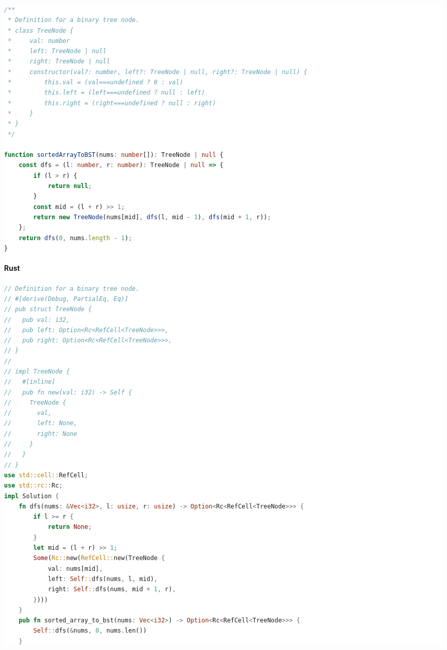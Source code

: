 ```ts
/**
 * Definition for a binary tree node.
 * class TreeNode {
 *     val: number
 *     left: TreeNode | null
 *     right: TreeNode | null
 *     constructor(val?: number, left?: TreeNode | null, right?: TreeNode | null) {
 *         this.val = (val===undefined ? 0 : val)
 *         this.left = (left===undefined ? null : left)
 *         this.right = (right===undefined ? null : right)
 *     }
 * }
 */

function sortedArrayToBST(nums: number[]): TreeNode | null {
    const dfs = (l: number, r: number): TreeNode | null => {
        if (l > r) {
            return null;
        }
        const mid = (l + r) >> 1;
        return new TreeNode(nums[mid], dfs(l, mid - 1), dfs(mid + 1, r));
    };
    return dfs(0, nums.length - 1);
}
```

#### Rust

```rust
// Definition for a binary tree node.
// #[derive(Debug, PartialEq, Eq)]
// pub struct TreeNode {
//   pub val: i32,
//   pub left: Option<Rc<RefCell<TreeNode>>>,
//   pub right: Option<Rc<RefCell<TreeNode>>>,
// }
//
// impl TreeNode {
//   #[inline]
//   pub fn new(val: i32) -> Self {
//     TreeNode {
//       val,
//       left: None,
//       right: None
//     }
//   }
// }
use std::cell::RefCell;
use std::rc::Rc;
impl Solution {
    fn dfs(nums: &Vec<i32>, l: usize, r: usize) -> Option<Rc<RefCell<TreeNode>>> {
        if l >= r {
            return None;
        }
        let mid = (l + r) >> 1;
        Some(Rc::new(RefCell::new(TreeNode {
            val: nums[mid],
            left: Self::dfs(nums, l, mid),
            right: Self::dfs(nums, mid + 1, r),
        })))
    }
    pub fn sorted_array_to_bst(nums: Vec<i32>) -> Option<Rc<RefCell<TreeNode>>> {
        Self::dfs(&nums, 0, nums.len())
    }
```